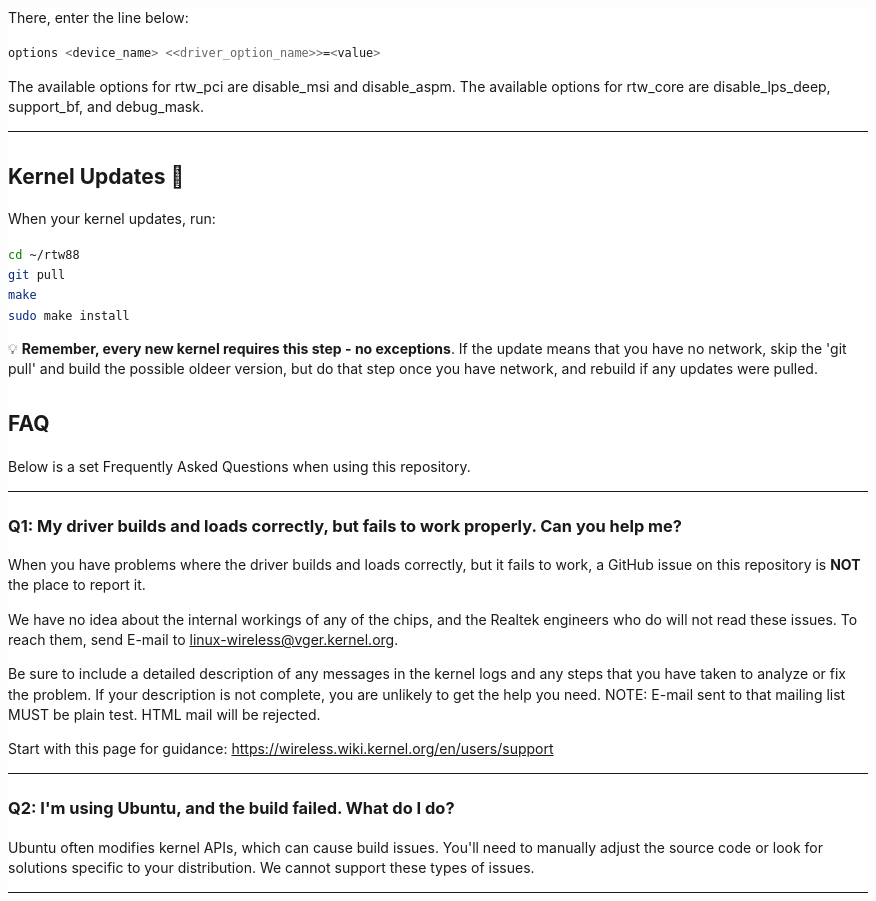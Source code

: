 There, enter the line below:
```bash
options <device_name> <<driver_option_name>>=<value>
```
The available options for rtw_pci are disable_msi and disable_aspm.
The available options for rtw_core are disable_lps_deep, support_bf,  and debug_mask.

---

## Kernel Updates 🔄

When your kernel updates, run:
```bash
cd ~/rtw88
git pull
make
sudo make install
```
💡 **Remember, every new kernel requires this step - no exceptions**. If the update means that you have no network, skip the 'git pull' and build the possible oldeer version, but do that step once you have network, and rebuild if any updates were pulled.

## FAQ

Below is a set Frequently Asked Questions when using this repository.

---

### Q1: My driver builds and loads correctly, but fails to work properly. Can you help me?
When you have problems where the driver builds and loads correctly, but it fails to work, a GitHub
issue on this repository is **NOT** the place to report it. 

We have no idea about the internal workings of any of the chips, and the Realtek engineers who do will not read these issues. To reach them, send E-mail to [linux-wireless@vger.kernel.org](mailto:linux-wireless@vger.kernel.org). 

Be sure to include a detailed description of any messages in the kernel logs and any steps that you have taken to analyze or fix the problem. If your description is not complete, you are unlikely to get the help you need. NOTE: E-mail sent to that mailing list MUST be plain test. HTML mail will be rejected.

Start with this page for guidance: https://wireless.wiki.kernel.org/en/users/support

---

### Q2: I'm using Ubuntu, and the build failed. What do I do?
Ubuntu often modifies kernel APIs, which can cause build issues. You'll need to manually adjust the source code or look for solutions specific to your distribution. We cannot support these types of issues.

---
